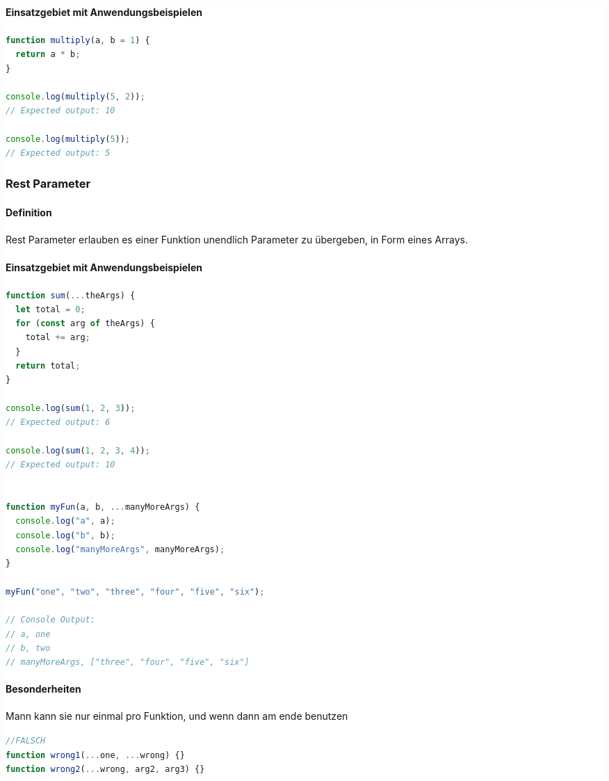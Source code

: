 #### Einsatzgebiet mit Anwendungsbeispielen
```js
function multiply(a, b = 1) {
  return a * b;
}

console.log(multiply(5, 2));
// Expected output: 10

console.log(multiply(5));
// Expected output: 5
```

### Rest Parameter

#### Definition
Rest Parameter erlauben es einer Funktion unendlich Parameter zu übergeben, in Form eines Arrays.

#### Einsatzgebiet mit Anwendungsbeispielen
```js
function sum(...theArgs) {
  let total = 0;
  for (const arg of theArgs) {
    total += arg;
  }
  return total;
}

console.log(sum(1, 2, 3));
// Expected output: 6

console.log(sum(1, 2, 3, 4));
// Expected output: 10


function myFun(a, b, ...manyMoreArgs) {
  console.log("a", a);
  console.log("b", b);
  console.log("manyMoreArgs", manyMoreArgs);
}

myFun("one", "two", "three", "four", "five", "six");

// Console Output:
// a, one
// b, two
// manyMoreArgs, ["three", "four", "five", "six"]
```

#### Besonderheiten
Mann kann sie nur einmal pro Funktion, und wenn dann am ende benutzen
```js
//FALSCH
function wrong1(...one, ...wrong) {}
function wrong2(...wrong, arg2, arg3) {}
```
